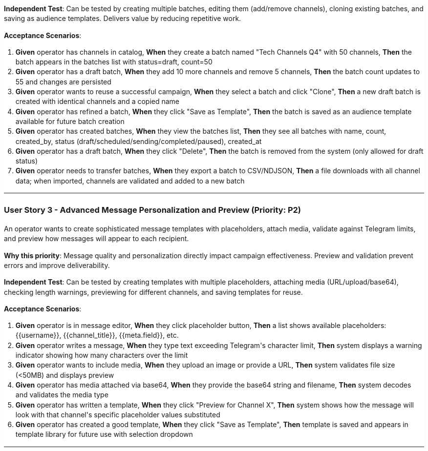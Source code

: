**Independent Test**: Can be tested by creating multiple batches, editing them (add/remove channels), cloning existing batches, and saving as audience templates. Delivers value by reducing repetitive work.

**Acceptance Scenarios**:

1. **Given** operator has channels in catalog, **When** they create a batch named "Tech Channels Q4" with 50 channels, **Then** the batch appears in the batches list with status=draft, count=50
2. **Given** operator has a draft batch, **When** they add 10 more channels and remove 5 channels, **Then** the batch count updates to 55 and changes are persisted
3. **Given** operator wants to reuse a successful campaign, **When** they select a batch and click "Clone", **Then** a new draft batch is created with identical channels and a copied name
4. **Given** operator has refined a batch, **When** they click "Save as Template", **Then** the batch is saved as an audience template available for future batch creation
5. **Given** operator has created batches, **When** they view the batches list, **Then** they see all batches with name, count, created_by, status (draft/scheduled/sending/completed/paused), created_at
6. **Given** operator has a draft batch, **When** they click "Delete", **Then** the batch is removed from the system (only allowed for draft status)
7. **Given** operator needs to transfer batches, **When** they export a batch to CSV/NDJSON, **Then** a file downloads with all channel data; when imported, channels are validated and added to a new batch

---

### User Story 3 - Advanced Message Personalization and Preview (Priority: P2)

An operator wants to create sophisticated message templates with placeholders, attach media, validate against Telegram limits, and preview how messages will appear to each recipient.

**Why this priority**: Message quality and personalization directly impact campaign effectiveness. Preview and validation prevent errors and improve deliverability.

**Independent Test**: Can be tested by creating templates with multiple placeholders, attaching media (URL/upload/base64), checking length warnings, previewing for different channels, and saving templates for reuse.

**Acceptance Scenarios**:

1. **Given** operator is in message editor, **When** they click placeholder button, **Then** a list shows available placeholders: {{username}}, {{channel_title}}, {{meta.field}}, etc.
2. **Given** operator writes a message, **When** they type text exceeding Telegram's character limit, **Then** system displays a warning indicator showing how many characters over the limit
3. **Given** operator wants to include media, **When** they upload an image or provide a URL, **Then** system validates file size (<50MB) and displays preview
4. **Given** operator has media attached via base64, **When** they provide the base64 string and filename, **Then** system decodes and validates the media type
5. **Given** operator has written a template, **When** they click "Preview for Channel X", **Then** system shows how the message will look with that channel's specific placeholder values substituted
6. **Given** operator has created a good template, **When** they click "Save as Template", **Then** template is saved and appears in template library for future use with selection dropdown

---
